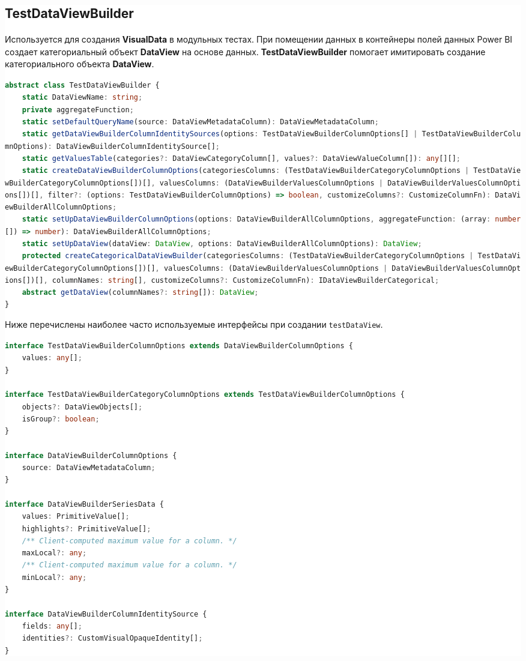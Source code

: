 ## <a name="testdataviewbuilder"></a>TestDataViewBuilder

Используется для создания **VisualData** в модульных тестах. При помещении данных в контейнеры полей данных Power BI создает категориальный объект **DataView** на основе данных. **TestDataViewBuilder** помогает имитировать создание категориального объекта **DataView**.

```typescript
abstract class TestDataViewBuilder {
    static DataViewName: string;
    private aggregateFunction;
    static setDefaultQueryName(source: DataViewMetadataColumn): DataViewMetadataColumn;
    static getDataViewBuilderColumnIdentitySources(options: TestDataViewBuilderColumnOptions[] | TestDataViewBuilderColumnOptions): DataViewBuilderColumnIdentitySource[];
    static getValuesTable(categories?: DataViewCategoryColumn[], values?: DataViewValueColumn[]): any[][];
    static createDataViewBuilderColumnOptions(categoriesColumns: (TestDataViewBuilderCategoryColumnOptions | TestDataViewBuilderCategoryColumnOptions[])[], valuesColumns: (DataViewBuilderValuesColumnOptions | DataViewBuilderValuesColumnOptions[])[], filter?: (options: TestDataViewBuilderColumnOptions) => boolean, customizeColumns?: CustomizeColumnFn): DataViewBuilderAllColumnOptions;
    static setUpDataViewBuilderColumnOptions(options: DataViewBuilderAllColumnOptions, aggregateFunction: (array: number[]) => number): DataViewBuilderAllColumnOptions;
    static setUpDataView(dataView: DataView, options: DataViewBuilderAllColumnOptions): DataView;
    protected createCategoricalDataViewBuilder(categoriesColumns: (TestDataViewBuilderCategoryColumnOptions | TestDataViewBuilderCategoryColumnOptions[])[], valuesColumns: (DataViewBuilderValuesColumnOptions | DataViewBuilderValuesColumnOptions[])[], columnNames: string[], customizeColumns?: CustomizeColumnFn): IDataViewBuilderCategorical;
    abstract getDataView(columnNames?: string[]): DataView;
}
```

  Ниже перечислены наиболее часто используемые интерфейсы при создании `testDataView`.

  ```typescript
  interface TestDataViewBuilderColumnOptions extends DataViewBuilderColumnOptions {
      values: any[];
  }

  interface TestDataViewBuilderCategoryColumnOptions extends TestDataViewBuilderColumnOptions {
      objects?: DataViewObjects[];
      isGroup?: boolean;
  }

  interface DataViewBuilderColumnOptions {
      source: DataViewMetadataColumn;
  }

  interface DataViewBuilderSeriesData {
      values: PrimitiveValue[];
      highlights?: PrimitiveValue[];
      /** Client-computed maximum value for a column. */
      maxLocal?: any;
      /** Client-computed maximum value for a column. */
      minLocal?: any;
  }

  interface DataViewBuilderColumnIdentitySource {
      fields: any[];
      identities?: CustomVisualOpaqueIdentity[];
  }
  ```
   
